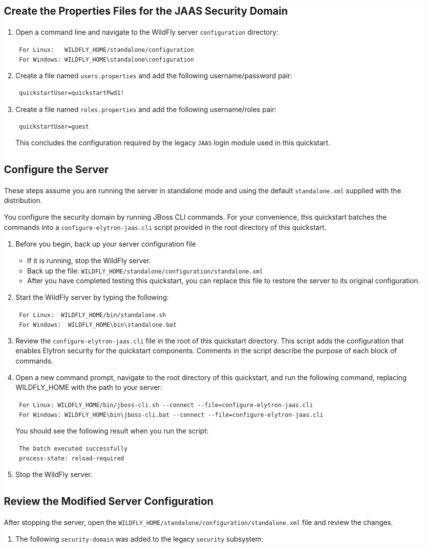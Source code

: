 ## Create the Properties Files for the JAAS Security Domain

1. Open a command line and navigate to the WildFly server `configuration` directory:

        For Linux:   WILDFLY_HOME/standalone/configuration
        For Windows: WILDFLY_HOME\standalone\configuration
2. Create a file named `users.properties` and add the following username/password pair:

        quickstartUser=quickstartPwd1!
3. Create a file named `roles.properties` and add the following username/roles pair:

        quickstartUser=guest
    This concludes the configuration required by the legacy `JAAS` login module used in this quickstart.
## Configure the Server

These steps assume you are running the server in standalone mode and using the default `standalone.xml` supplied with the distribution.

You configure the security domain by running JBoss CLI commands. For your convenience, this quickstart batches the commands into a `configure-elytron-jaas.cli` script provided in the root directory of this quickstart.

1. Before you begin, back up your server configuration file
    * If it is running, stop the WildFly server.
    * Back up the file: `WILDFLY_HOME/standalone/configuration/standalone.xml`
    * After you have completed testing this quickstart, you can replace this file to restore the server to its original configuration.

2. Start the WildFly server by typing the following:

        For Linux:  WILDFLY_HOME/bin/standalone.sh
        For Windows:  WILDFLY_HOME\bin\standalone.bat
3. Review the `configure-elytron-jaas.cli` file in the root of this quickstart directory. This script adds the configuration that enables Elytron security for the quickstart components. Comments in the script describe the purpose of each block of commands.

4. Open a new command prompt, navigate to the root directory of this quickstart, and run the following command, replacing WILDFLY_HOME with the path to your server:

        For Linux: WILDFLY_HOME/bin/jboss-cli.sh --connect --file=configure-elytron-jaas.cli
        For Windows: WILDFLY_HOME\bin\jboss-cli.bat --connect --file=configure-elytron-jaas.cli
    You should see the following result when you run the script:

        The batch executed successfully
        process-state: reload-required
5. Stop the WildFly server.

## Review the Modified Server Configuration

After stopping the server, open the `WILDFLY_HOME/standalone/configuration/standalone.xml` file and review the changes.

1. The following `security-domain` was added to the legacy `security` subsystem:
